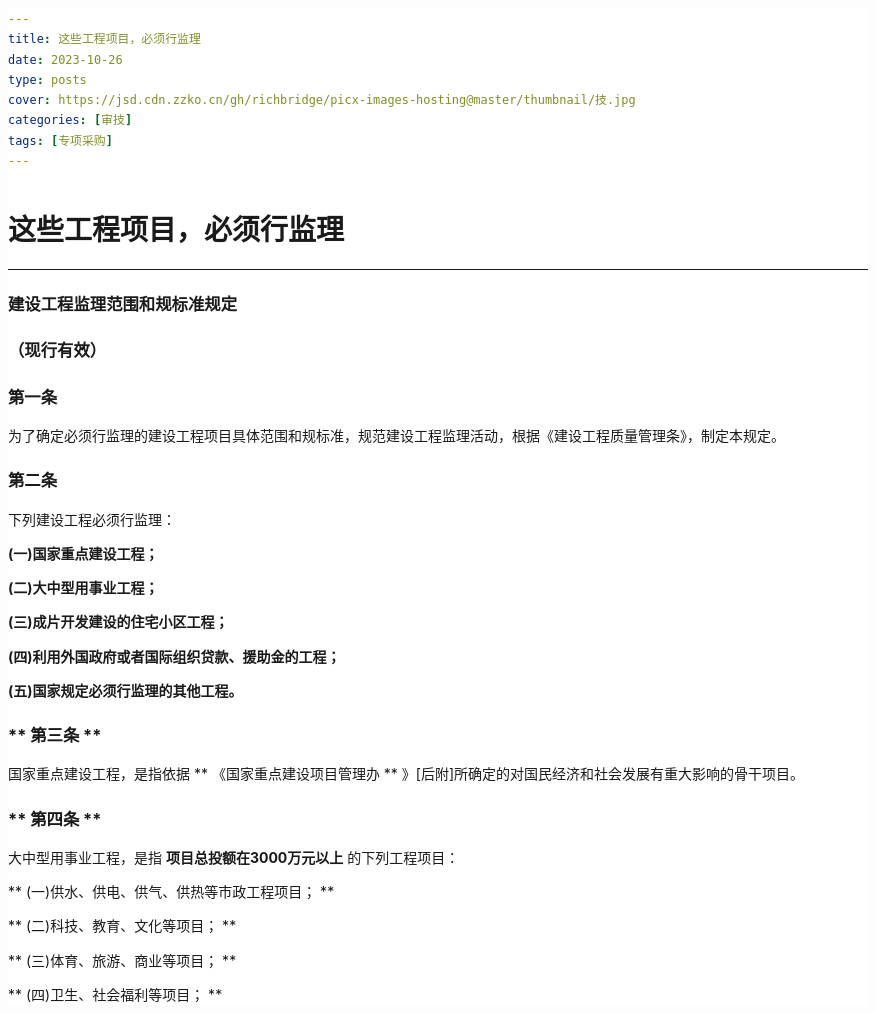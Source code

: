 ```yaml
---
title: 这些工程项目，必须行监理
date: 2023-10-26
type: posts
cover: https://jsd.cdn.zzko.cn/gh/richbridge/picx-images-hosting@master/thumbnail/技.jpg
categories: [审技]
tags: [专项采购]
---
```


#  这些工程项目，必须行监理

[  ](javascript:void\(0\);)

__ _ _ _ _

###  **建设工程监理范围和规标准规定**

###  （现行有效）

###  **第一条**

为了确定必须行监理的建设工程项目具体范围和规标准，规范建设工程监理活动，根据《建设工程质量管理条》，制定本规定。

###  **第二条**

下列建设工程必须行监理：

**(一)国家重点建设工程；**

**(二)大中型用事业工程；**

**(三)成片开发建设的住宅小区工程；**

**(四)利用外国政府或者国际组织贷款、援助金的工程；**

**(五)国家规定必须行监理的其他工程。**

###  ** 第三条  **

国家重点建设工程，是指依据  ** 《国家重点建设项目管理办  ** 》[后附]所确定的对国民经济和社会发展有重大影响的骨干项目。

###  ** 第四条  **

大中型用事业工程，是指 **项目总投额在3000万元以上** 的下列工程项目：

** (一)供水、供电、供气、供热等市政工程项目；  **

** (二)科技、教育、文化等项目；  **

** (三)体育、旅游、商业等项目；  **

** (四)卫生、社会福利等项目；  **
